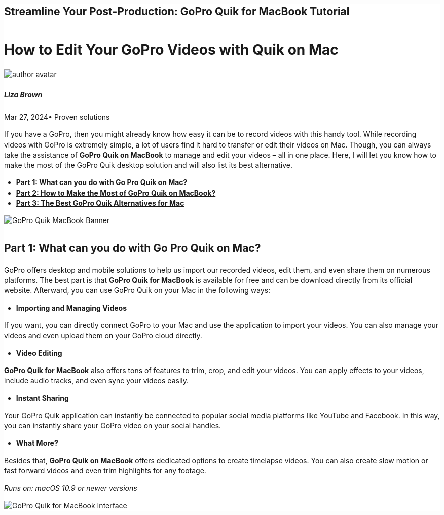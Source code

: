 ## Streamline Your Post-Production: GoPro Quik for MacBook Tutorial

# How to Edit Your GoPro Videos with Quik on Mac

![author avatar](https://lh5.googleusercontent.com/-AIMmjowaFs4/AAAAAAAAAAI/AAAAAAAAABc/Y5UmwDaI7HU/s250-c-k/photo.jpg)

##### Liza Brown

 Mar 27, 2024• Proven solutions

If you have a GoPro, then you might already know how easy it can be to record videos with this handy tool. While recording videos with GoPro is extremely simple, a lot of users find it hard to transfer or edit their videos on Mac. Though, you can always take the assistance of **GoPro Quik on MacBook** to manage and edit your videos – all in one place. Here, I will let you know how to make the most of the GoPro Quik desktop solution and will also list its best alternative.

* [**Part 1: What can you do with Go Pro Quik on Mac?**](#part1)
* [**Part 2: How to Make the Most of GoPro Quik on MacBook?**](#part2)
* [**Part 3: The Best GoPro Quik Alternatives for Mac**](#part3)

![ GoPro Quik MacBook Banner](https://images.wondershare.com/filmora/article-images/gopro-quik-macbook-1.jpg)

## Part 1: What can you do with Go Pro Quik on Mac?

GoPro offers desktop and mobile solutions to help us import our recorded videos, edit them, and even share them on numerous platforms. The best part is that **GoPro Quik for MacBook** is available for free and can be download directly from its official website. Afterward, you can use GoPro Quik on your Mac in the following ways:

* **Importing and Managing Videos**

If you want, you can directly connect GoPro to your Mac and use the application to import your videos. You can also manage your videos and even upload them on your GoPro cloud directly.

* **Video Editing**

**GoPro Quik for MacBook** also offers tons of features to trim, crop, and edit your videos. You can apply effects to your videos, include audio tracks, and even sync your videos easily.

* **Instant Sharing**

Your GoPro Quik application can instantly be connected to popular social media platforms like YouTube and Facebook. In this way, you can instantly share your GoPro video on your social handles.

* **What More?**

Besides that, **GoPro Quik on MacBook** offers dedicated options to create timelapse videos. You can also create slow motion or fast forward videos and even trim highlights for any footage.

_Runs on: macOS 10.9 or newer versions_

![GoPro Quik for MacBook Interface](https://images.wondershare.com/filmora/article-images/gopro-quik-macbook-2.jpg)
